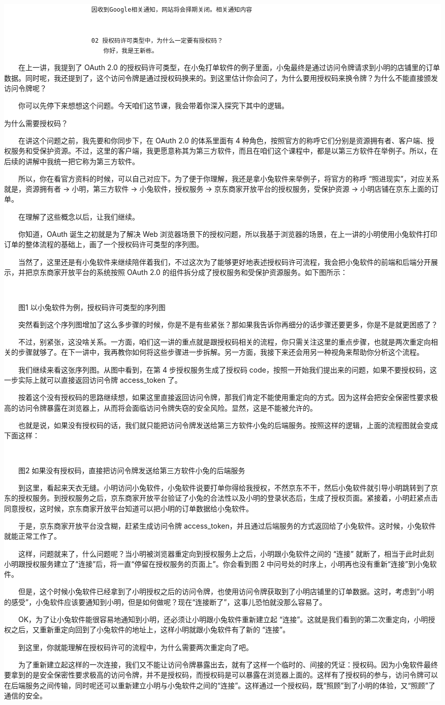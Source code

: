 
                            
                            因收到Google相关通知，网站将会择期关闭。相关通知内容
                            
                            
                            02 授权码许可类型中，为什么一定要有授权码？
                            　　你好，我是王新栋。

　　在上一讲，我提到了 OAuth 2.0 的授权码许可类型，在小兔打单软件的例子里面，小兔最终是通过访问令牌请求到小明的店铺里的订单数据。同时呢，我还提到了，这个访问令牌是通过授权码换来的。到这里估计你会问了，为什么要用授权码来换令牌？为什么不能直接颁发访问令牌呢？

　　你可以先停下来想想这个问题。今天咱们这节课，我会带着你深入探究下其中的逻辑。

为什么需要授权码？

　　在讲这个问题之前，我先要和你同步下，在 OAuth 2.0 的体系里面有 4 种角色，按照官方的称呼它们分别是资源拥有者、客户端、授权服务和受保护资源。不过，这里的客户端，我更愿意称其为第三方软件，而且在咱们这个课程中，都是以第三方软件在举例子。所以，在后续的讲解中我统一把它称为第三方软件。

　　所以，你在看官方资料的时候，可以自己对应下。为了便于你理解，我还是拿小兔软件来举例子，将官方的称呼 “照进现实”，对应关系就是，资源拥有者 -> 小明，第三方软件 -> 小兔软件，授权服务 -> 京东商家开放平台的授权服务，受保护资源 -> 小明店铺在京东上面的订单。

　　在理解了这些概念以后，让我们继续。

　　你知道，OAuth 诞生之初就是为了解决 Web 浏览器场景下的授权问题，所以我基于浏览器的场景，在上一讲的小明使用小兔软件打印订单的整体流程的基础上，画了一个授权码许可类型的序列图。

　　当然了，这里还是有小兔软件来继续陪伴着我们，不过这次为了能够更好地表述授权码许可流程，我会把小兔软件的前端和后端分开展示，并把京东商家开放平台的系统按照 OAuth 2.0 的组件拆分成了授权服务和受保护资源服务。如下图所示：

　　

　　图1 以小兔软件为例，授权码许可类型的序列图

　　突然看到这个序列图增加了这么多步骤的时候，你是不是有些紧张？那如果我告诉你再细分的话步骤还要更多，你是不是就更困惑了？

　　不过，别紧张，这没啥关系。一方面，咱们这一讲的重点就是跟授权码相关的流程，你只需关注这里的重点步骤，也就是两次重定向相关的步骤就够了。在下一讲中，我再教你如何将这些步骤进一步拆解。另一方面，我接下来还会用另一种视角来帮助你分析这个流程。

　　我们继续来看这张序列图。从图中看到，在第 4 步授权服务生成了授权码 code，按照一开始我们提出来的问题，如果不要授权码，这一步实际上就可以直接返回访问令牌 access_token 了。

　　按着这个没有授权码的思路继续想，如果这里直接返回访问令牌，那我们肯定不能使用重定向的方式。因为这样会把安全保密性要求极高的访问令牌暴露在浏览器上，从而将会面临访问令牌失窃的安全风险。显然，这是不能被允许的。

　　也就是说，如果没有授权码的话，我们就只能把访问令牌发送给第三方软件小兔的后端服务。按照这样的逻辑，上面的流程图就会变成下面这样：

　　

　　图2 如果没有授权码，直接把访问令牌发送给第三方软件小兔的后端服务

　　到这里，看起来天衣无缝。小明访问小兔软件，小兔软件说要打单你得给我授权，不然京东不干，然后小兔软件就引导小明跳转到了京东的授权服务。到授权服务之后，京东商家开放平台验证了小兔的合法性以及小明的登录状态后，生成了授权页面。紧接着，小明赶紧点击同意授权，这时候，京东商家开放平台知道可以把小明的订单数据给小兔软件。

　　于是，京东商家开放平台没含糊，赶紧生成访问令牌 access_token，并且通过后端服务的方式返回给了小兔软件。这时候，小兔软件就能正常工作了。

　　这样，问题就来了，什么问题呢？当小明被浏览器重定向到授权服务上之后，小明跟小兔软件之间的 “连接” 就断了，相当于此时此刻小明跟授权服务建立了“连接”后，将一直“停留在授权服务的页面上”。你会看到图 2 中问号处的时序上，小明再也没有重新“连接”到小兔软件。

　　但是，这个时候小兔软件已经拿到了小明授权之后的访问令牌，也使用访问令牌获取到了小明店铺里的订单数据。这时，考虑到“小明的感受”，小兔软件应该要通知到小明，但是如何做呢？现在“连接断了”，这事儿恐怕就没那么容易了。

　　OK，为了让小兔软件能很容易地通知到小明，还必须让小明跟小兔软件重新建立起 “连接”。这就是我们看到的第二次重定向，小明授权之后，又重新重定向回到了小兔软件的地址上，这样小明就跟小兔软件有了新的 “连接”。

　　到这里，你就能理解在授权码许可的流程中，为什么需要两次重定向了吧。

　　为了重新建立起这样的一次连接，我们又不能让访问令牌暴露出去，就有了这样一个临时的、间接的凭证：授权码。因为小兔软件最终要拿到的是安全保密性要求极高的访问令牌，并不是授权码，而授权码是可以暴露在浏览器上面的。这样有了授权码的参与，访问令牌可以在后端服务之间传输，同时呢还可以重新建立小明与小兔软件之间的“连接”。这样通过一个授权码，既“照顾”到了小明的体验，又“照顾”了通信的安全。
